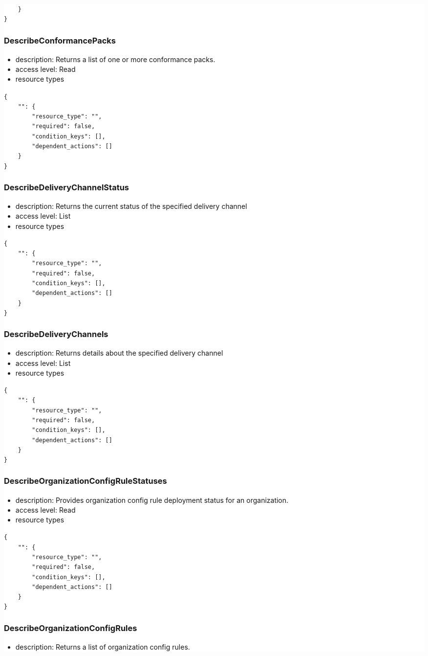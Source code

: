 ```
    }
}
```
### DescribeConformancePacks
- description: Returns a list of one or more conformance packs.
- access level: Read
- resource types
```
{
    "": {
        "resource_type": "",
        "required": false,
        "condition_keys": [],
        "dependent_actions": []
    }
}
```
### DescribeDeliveryChannelStatus
- description: Returns the current status of the specified delivery channel
- access level: List
- resource types
```
{
    "": {
        "resource_type": "",
        "required": false,
        "condition_keys": [],
        "dependent_actions": []
    }
}
```
### DescribeDeliveryChannels
- description: Returns details about the specified delivery channel
- access level: List
- resource types
```
{
    "": {
        "resource_type": "",
        "required": false,
        "condition_keys": [],
        "dependent_actions": []
    }
}
```
### DescribeOrganizationConfigRuleStatuses
- description: Provides organization config rule deployment status for an organization.
- access level: Read
- resource types
```
{
    "": {
        "resource_type": "",
        "required": false,
        "condition_keys": [],
        "dependent_actions": []
    }
}
```
### DescribeOrganizationConfigRules
- description: Returns a list of organization config rules.